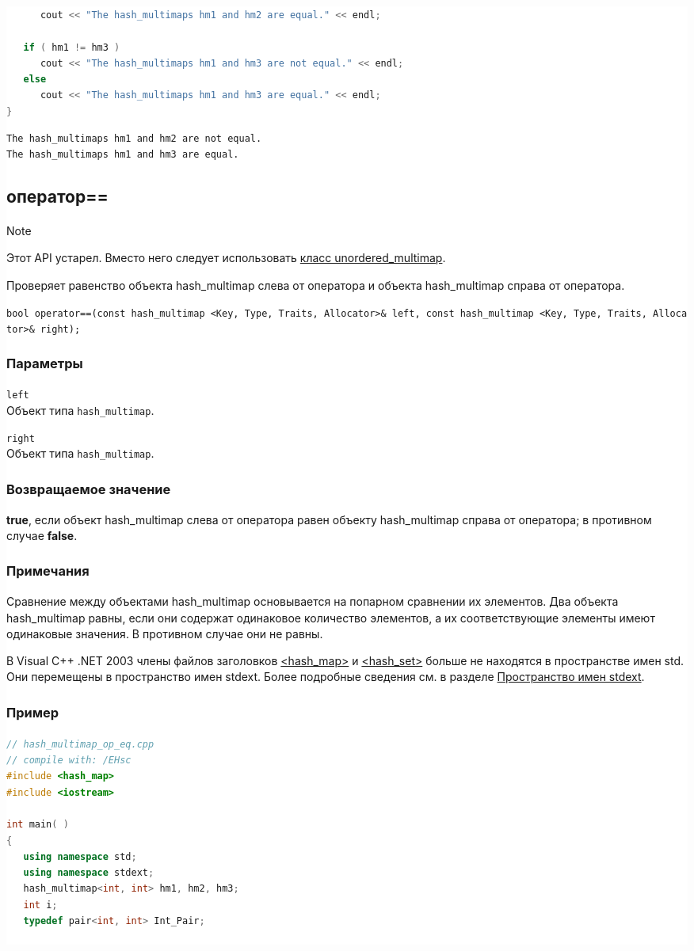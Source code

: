 ```cpp  
      cout << "The hash_multimaps hm1 and hm2 are equal." << endl;  
  
   if ( hm1 != hm3 )  
      cout << "The hash_multimaps hm1 and hm3 are not equal." << endl;  
   else  
      cout << "The hash_multimaps hm1 and hm3 are equal." << endl;  
}  
```  
  
```Output  
The hash_multimaps hm1 and hm2 are not equal.  
The hash_multimaps hm1 and hm3 are equal.  
```  
  
##  <a name="operator_eq_eq"></a>  оператор==  
  
> [!NOTE]
>  Этот API устарел. Вместо него следует использовать [класс unordered_multimap](../standard-library/unordered-multimap-class.md).  
  
 Проверяет равенство объекта hash_multimap слева от оператора и объекта hash_multimap справа от оператора.  
  
```  
bool operator==(const hash_multimap <Key, Type, Traits, Allocator>& left, const hash_multimap <Key, Type, Traits, Allocator>& right);
```  
  
### <a name="parameters"></a>Параметры  
 `left`  
 Объект типа `hash_multimap`.  
  
 `right`  
 Объект типа `hash_multimap`.  
  
### <a name="return-value"></a>Возвращаемое значение  
 **true**, если объект hash_multimap слева от оператора равен объекту hash_multimap справа от оператора; в противном случае **false**.  
  
### <a name="remarks"></a>Примечания  
 Сравнение между объектами hash_multimap основывается на попарном сравнении их элементов. Два объекта hash_multimap равны, если они содержат одинаковое количество элементов, а их соответствующие элементы имеют одинаковые значения. В противном случае они не равны.  
  
 В Visual C++ .NET 2003 члены файлов заголовков [<hash_map>](../standard-library/hash-map.md) и [<hash_set>](../standard-library/hash-set.md) больше не находятся в пространстве имен std. Они перемещены в пространство имен stdext. Более подробные сведения см. в разделе [Пространство имен stdext](../standard-library/stdext-namespace.md).  
  
### <a name="example"></a>Пример  
  
```cpp  
// hash_multimap_op_eq.cpp  
// compile with: /EHsc  
#include <hash_map>  
#include <iostream>  
  
int main( )  
{  
   using namespace std;  
   using namespace stdext;  
   hash_multimap<int, int> hm1, hm2, hm3;  
   int i;  
   typedef pair<int, int> Int_Pair;  
  
```
